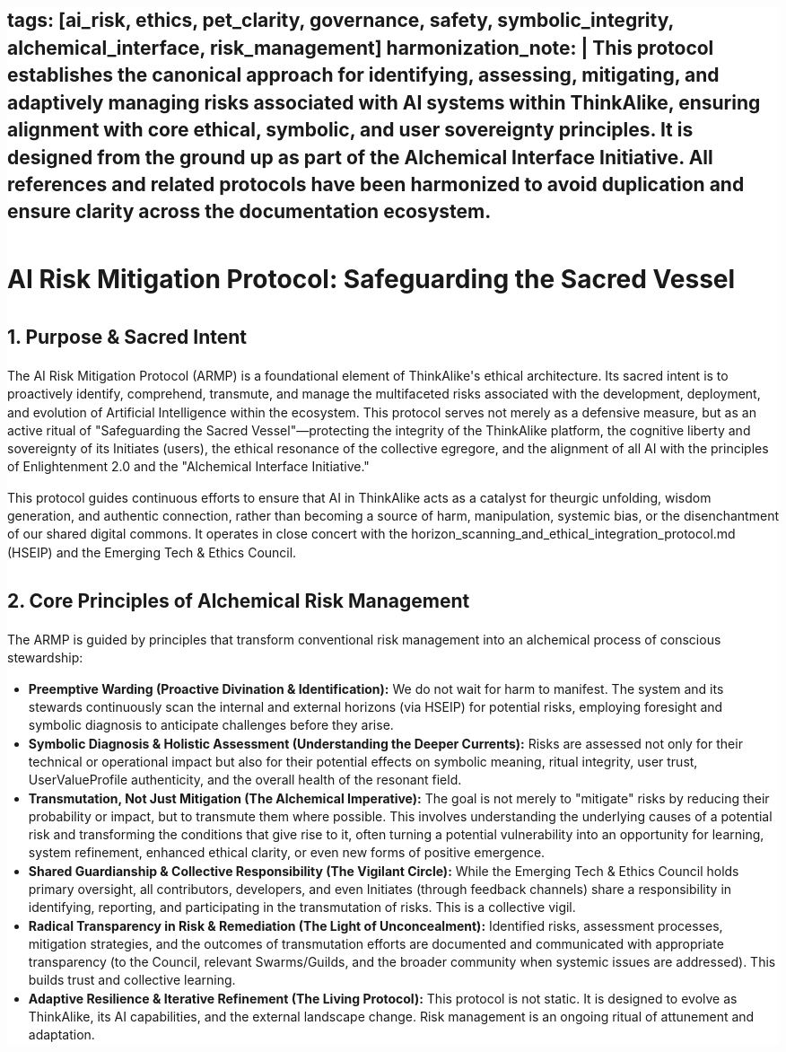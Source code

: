 tags: [ai_risk, ethics, pet_clarity, governance, safety, symbolic_integrity, alchemical_interface, risk_management]
harmonization_note: |
  This protocol establishes the canonical approach for identifying, assessing, mitigating, and adaptively managing risks associated with AI systems within ThinkAlike, ensuring alignment with core ethical, symbolic, and user sovereignty principles. It is designed from the ground up as part of the Alchemical Interface Initiative. All references and related protocols have been harmonized to avoid duplication and ensure clarity across the documentation ecosystem.
---

# AI Risk Mitigation Protocol: Safeguarding the Sacred Vessel

## 1. Purpose & Sacred Intent
The AI Risk Mitigation Protocol (ARMP) is a foundational element of ThinkAlike's ethical architecture. Its sacred intent is to proactively identify, comprehend, transmute, and manage the multifaceted risks associated with the development, deployment, and evolution of Artificial Intelligence within the ecosystem. This protocol serves not merely as a defensive measure, but as an active ritual of "Safeguarding the Sacred Vessel"—protecting the integrity of the ThinkAlike platform, the cognitive liberty and sovereignty of its Initiates (users), the ethical resonance of the collective egregore, and the alignment of all AI with the principles of Enlightenment 2.0 and the "Alchemical Interface Initiative."

This protocol guides continuous efforts to ensure that AI in ThinkAlike acts as a catalyst for theurgic unfolding, wisdom generation, and authentic connection, rather than becoming a source of harm, manipulation, systemic bias, or the disenchantment of our shared digital commons. It operates in close concert with the horizon_scanning_and_ethical_integration_protocol.md (HSEIP) and the Emerging Tech & Ethics Council.

## 2. Core Principles of Alchemical Risk Management
The ARMP is guided by principles that transform conventional risk management into an alchemical process of conscious stewardship:

- **Preemptive Warding (Proactive Divination & Identification):** We do not wait for harm to manifest. The system and its stewards continuously scan the internal and external horizons (via HSEIP) for potential risks, employing foresight and symbolic diagnosis to anticipate challenges before they arise.
- **Symbolic Diagnosis & Holistic Assessment (Understanding the Deeper Currents):** Risks are assessed not only for their technical or operational impact but also for their potential effects on symbolic meaning, ritual integrity, user trust, UserValueProfile authenticity, and the overall health of the resonant field.
- **Transmutation, Not Just Mitigation (The Alchemical Imperative):** The goal is not merely to "mitigate" risks by reducing their probability or impact, but to transmute them where possible. This involves understanding the underlying causes of a potential risk and transforming the conditions that give rise to it, often turning a potential vulnerability into an opportunity for learning, system refinement, enhanced ethical clarity, or even new forms of positive emergence.
- **Shared Guardianship & Collective Responsibility (The Vigilant Circle):** While the Emerging Tech & Ethics Council holds primary oversight, all contributors, developers, and even Initiates (through feedback channels) share a responsibility in identifying, reporting, and participating in the transmutation of risks. This is a collective vigil.
- **Radical Transparency in Risk & Remediation (The Light of Unconcealment):** Identified risks, assessment processes, mitigation strategies, and the outcomes of transmutation efforts are documented and communicated with appropriate transparency (to the Council, relevant Swarms/Guilds, and the broader community when systemic issues are addressed). This builds trust and collective learning.
- **Adaptive Resilience & Iterative Refinement (The Living Protocol):** This protocol is not static. It is designed to evolve as ThinkAlike, its AI capabilities, and the external landscape change. Risk management is an ongoing ritual of attunement and adaptation.
